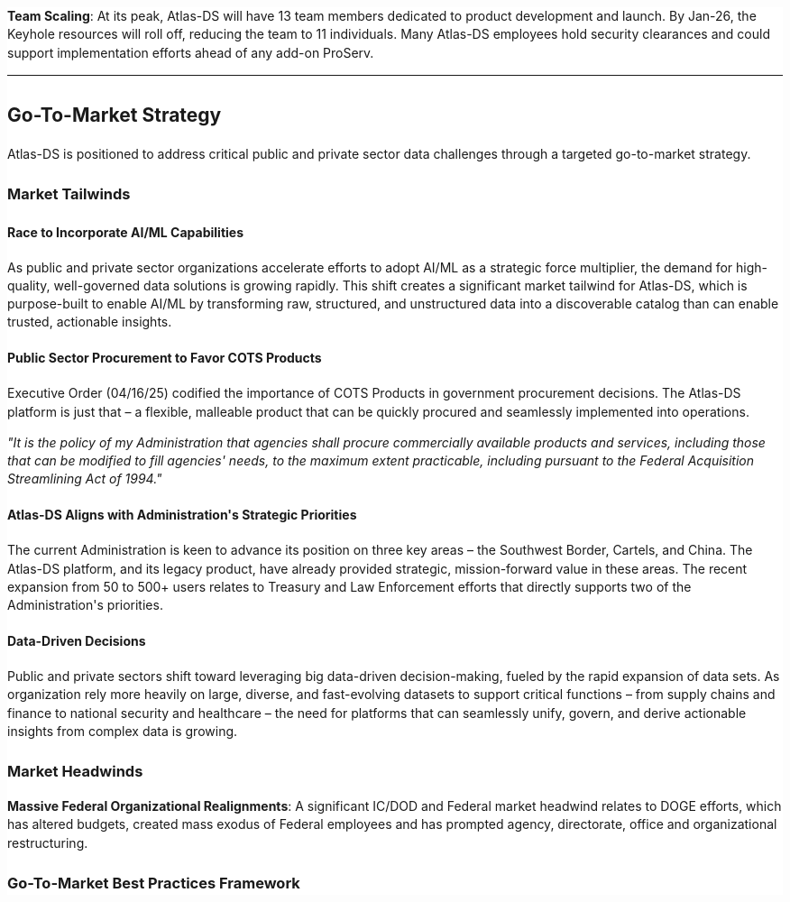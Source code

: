 **Team Scaling**: At its peak, Atlas-DS will have 13 team members dedicated to product development and launch. By Jan-26, the Keyhole resources will roll off, reducing the team to 11 individuals. Many Atlas-DS employees hold security clearances and could support implementation efforts ahead of any add-on ProServ.

---

## Go-To-Market Strategy

Atlas-DS is positioned to address critical public and private sector data challenges through a targeted go-to-market strategy.

### Market Tailwinds

#### Race to Incorporate AI/ML Capabilities
As public and private sector organizations accelerate efforts to adopt AI/ML as a strategic force multiplier, the demand for high-quality, well-governed data solutions is growing rapidly. This shift creates a significant market tailwind for Atlas-DS, which is purpose-built to enable AI/ML by transforming raw, structured, and unstructured data into a discoverable catalog than can enable trusted, actionable insights.

#### Public Sector Procurement to Favor COTS Products
Executive Order (04/16/25) codified the importance of COTS Products in government procurement decisions. The Atlas-DS platform is just that – a flexible, malleable product that can be quickly procured and seamlessly implemented into operations.

*"It is the policy of my Administration that agencies shall procure commercially available products and services, including those that can be modified to fill agencies' needs, to the maximum extent practicable, including pursuant to the Federal Acquisition Streamlining Act of 1994."*

#### Atlas-DS Aligns with Administration's Strategic Priorities
The current Administration is keen to advance its position on three key areas – the Southwest Border, Cartels, and China. The Atlas-DS platform, and its legacy product, have already provided strategic, mission-forward value in these areas. The recent expansion from 50 to 500+ users relates to Treasury and Law Enforcement efforts that directly supports two of the Administration's priorities.

#### Data-Driven Decisions
Public and private sectors shift toward leveraging big data-driven decision-making, fueled by the rapid expansion of data sets. As organization rely more heavily on large, diverse, and fast-evolving datasets to support critical functions – from supply chains and finance to national security and healthcare – the need for platforms that can seamlessly unify, govern, and derive actionable insights from complex data is growing.

### Market Headwinds
**Massive Federal Organizational Realignments**: A significant IC/DOD and Federal market headwind relates to DOGE efforts, which has altered budgets, created mass exodus of Federal employees and has prompted agency, directorate, office and organizational restructuring.

### Go-To-Market Best Practices Framework
